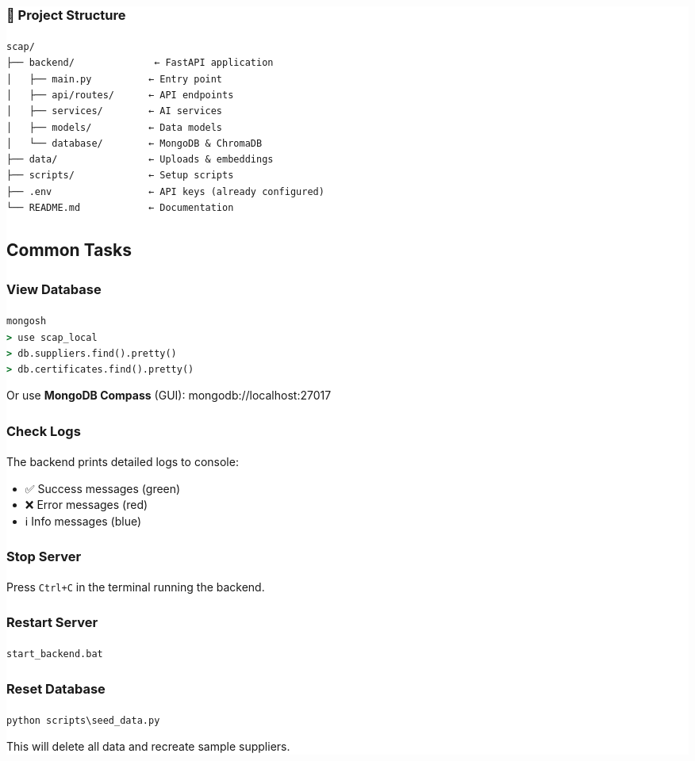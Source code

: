 ### 📁 Project Structure

```
scap/
├── backend/              ← FastAPI application
│   ├── main.py          ← Entry point
│   ├── api/routes/      ← API endpoints
│   ├── services/        ← AI services
│   ├── models/          ← Data models
│   └── database/        ← MongoDB & ChromaDB
├── data/                ← Uploads & embeddings
├── scripts/             ← Setup scripts
├── .env                 ← API keys (already configured)
└── README.md            ← Documentation
```

## Common Tasks

### View Database

```cmd
mongosh
> use scap_local
> db.suppliers.find().pretty()
> db.certificates.find().pretty()
```

Or use **MongoDB Compass** (GUI): mongodb://localhost:27017

### Check Logs

The backend prints detailed logs to console:
- ✅ Success messages (green)
- ❌ Error messages (red)
- ℹ️ Info messages (blue)

### Stop Server

Press `Ctrl+C` in the terminal running the backend.

### Restart Server

```cmd
start_backend.bat
```

### Reset Database

```cmd
python scripts\seed_data.py
```

This will delete all data and recreate sample suppliers.
